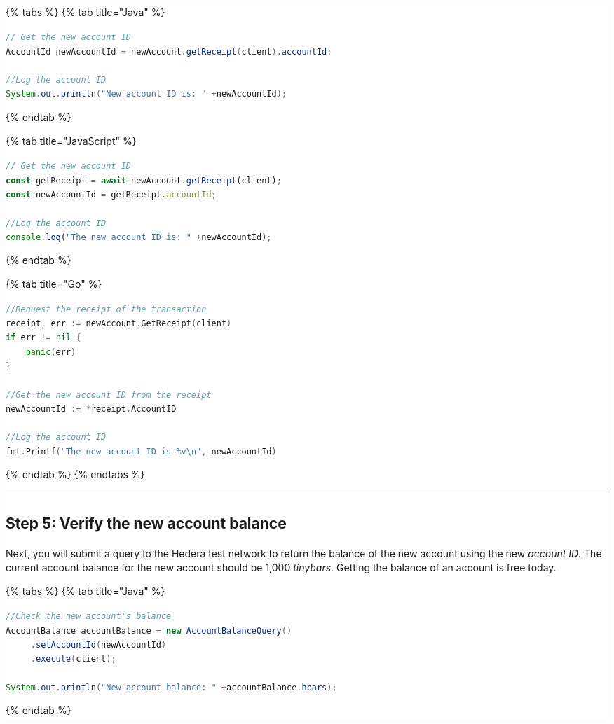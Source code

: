 {% tabs %}
{% tab title="Java" %}
```java
// Get the new account ID
AccountId newAccountId = newAccount.getReceipt(client).accountId;

//Log the account ID
System.out.println("New account ID is: " +newAccountId);
```
{% endtab %}

{% tab title="JavaScript" %}
```javascript
// Get the new account ID
const getReceipt = await newAccount.getReceipt(client);
const newAccountId = getReceipt.accountId;

//Log the account ID
console.log("The new account ID is: " +newAccountId);
```
{% endtab %}

{% tab title="Go" %}
```go
//Request the receipt of the transaction
receipt, err := newAccount.GetReceipt(client)
if err != nil {
    panic(err)
}

//Get the new account ID from the receipt
newAccountId := *receipt.AccountID

//Log the account ID
fmt.Printf("The new account ID is %v\n", newAccountId)
```
{% endtab %}
{% endtabs %}

***

## Step 5: Verify the new account balance

Next, you will submit a query to the Hedera test network to return the balance of the new account using the new _account ID_. The current account balance for the new account should be 1,000 _tinybars_. Getting the balance of an account is free today.

{% tabs %}
{% tab title="Java" %}
```java
//Check the new account's balance
AccountBalance accountBalance = new AccountBalanceQuery()
     .setAccountId(newAccountId)
     .execute(client);

System.out.println("New account balance: " +accountBalance.hbars);
```
{% endtab %}
